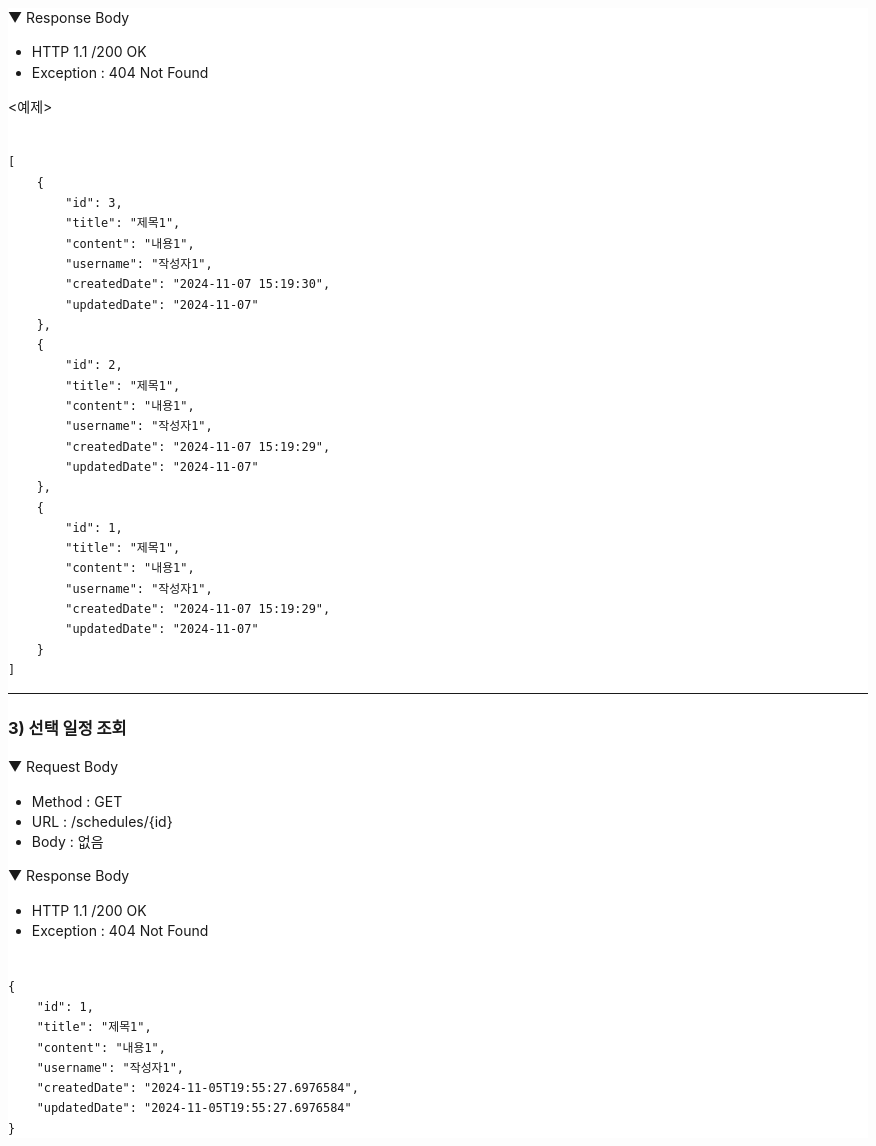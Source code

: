 
▼ Response Body
- HTTP 1.1 /200 OK
- Exception : 404 Not Found


<예제>
<pre><code>	
[
    {
        "id": 3,
        "title": "제목1",
        "content": "내용1",
        "username": "작성자1",
        "createdDate": "2024-11-07 15:19:30",
        "updatedDate": "2024-11-07"
    },
    {
        "id": 2,
        "title": "제목1",
        "content": "내용1",
        "username": "작성자1",
        "createdDate": "2024-11-07 15:19:29",
        "updatedDate": "2024-11-07"
    },
    {
        "id": 1,
        "title": "제목1",
        "content": "내용1",
        "username": "작성자1",
        "createdDate": "2024-11-07 15:19:29",
        "updatedDate": "2024-11-07"
    }
]
</code></pre>

***

### 3)  선택 일정 조회
▼ Request Body
- Method : GET 
- URL : /schedules/{id}
- Body : 없음


▼ Response Body
- HTTP 1.1 /200 OK
- Exception : 404 Not Found

<pre><code>	
{
    "id": 1,
    "title": "제목1",
    "content": "내용1",
    "username": "작성자1",
    "createdDate": "2024-11-05T19:55:27.6976584",
    "updatedDate": "2024-11-05T19:55:27.6976584"
}
</code></pre>
